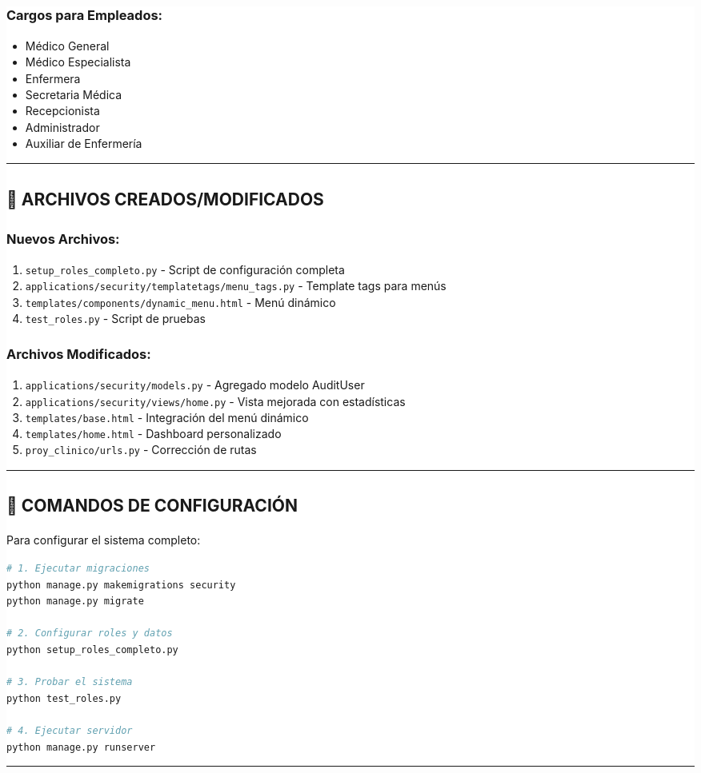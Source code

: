 ### Cargos para Empleados:

- Médico General
- Médico Especialista
- Enfermera
- Secretaria Médica
- Recepcionista
- Administrador
- Auxiliar de Enfermería

---

## 🚀 ARCHIVOS CREADOS/MODIFICADOS

### Nuevos Archivos:

1. `setup_roles_completo.py` - Script de configuración completa
2. `applications/security/templatetags/menu_tags.py` - Template tags para menús
3. `templates/components/dynamic_menu.html` - Menú dinámico
4. `test_roles.py` - Script de pruebas

### Archivos Modificados:

1. `applications/security/models.py` - Agregado modelo AuditUser
2. `applications/security/views/home.py` - Vista mejorada con estadísticas
3. `templates/base.html` - Integración del menú dinámico
4. `templates/home.html` - Dashboard personalizado
5. `proy_clinico/urls.py` - Corrección de rutas

---

## 🔧 COMANDOS DE CONFIGURACIÓN

Para configurar el sistema completo:

```bash
# 1. Ejecutar migraciones
python manage.py makemigrations security
python manage.py migrate

# 2. Configurar roles y datos
python setup_roles_completo.py

# 3. Probar el sistema
python test_roles.py

# 4. Ejecutar servidor
python manage.py runserver
```

---
